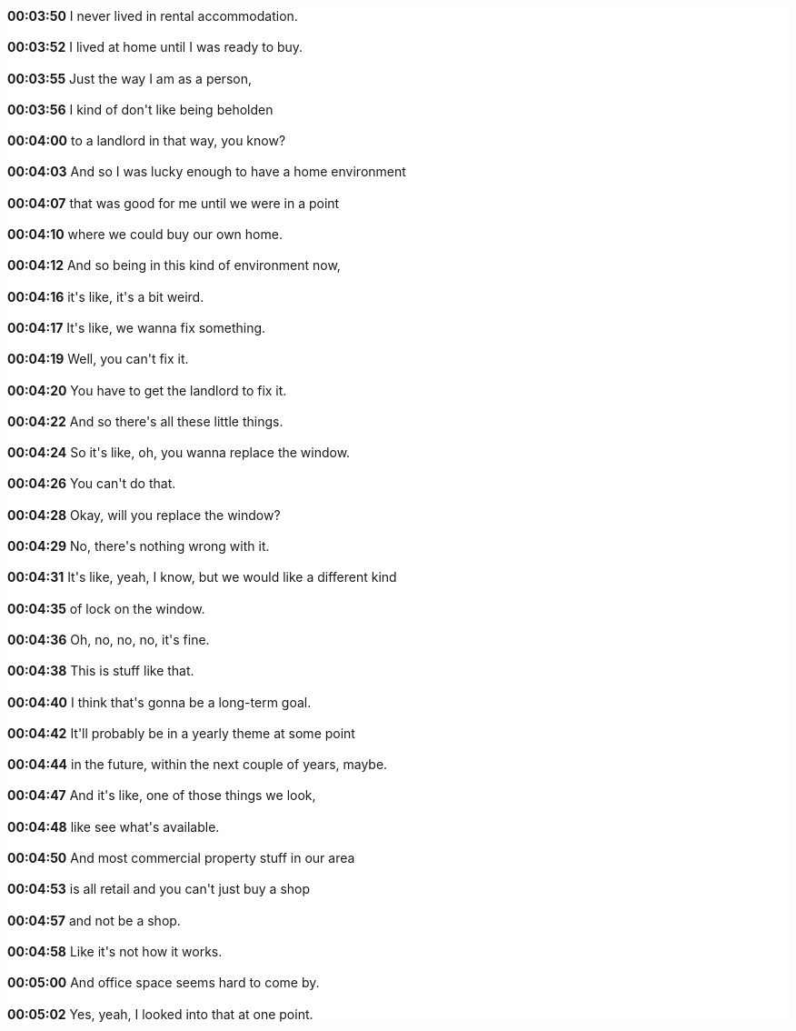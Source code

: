 **00:03:50** I never lived in rental accommodation.

**00:03:52** I lived at home until I was ready to buy.

**00:03:55** Just the way I am as a person,

**00:03:56** I kind of don't like being beholden

**00:04:00** to a landlord in that way, you know?

**00:04:03** And so I was lucky enough to have a home environment

**00:04:07** that was good for me until we were in a point

**00:04:10** where we could buy our own home.

**00:04:12** And so being in this kind of environment now,

**00:04:16** it's like, it's a bit weird.

**00:04:17** It's like, we wanna fix something.

**00:04:19** Well, you can't fix it.

**00:04:20** You have to get the landlord to fix it.

**00:04:22** And so there's all these little things.

**00:04:24** So it's like, oh, you wanna replace the window.

**00:04:26** You can't do that.

**00:04:28** Okay, will you replace the window?

**00:04:29** No, there's nothing wrong with it.

**00:04:31** It's like, yeah, I know, but we would like a different kind

**00:04:35** of lock on the window.

**00:04:36** Oh, no, no, no, it's fine.

**00:04:38** This is stuff like that.

**00:04:40** I think that's gonna be a long-term goal.

**00:04:42** It'll probably be in a yearly theme at some point

**00:04:44** in the future, within the next couple of years, maybe.

**00:04:47** And it's like, one of those things we look,

**00:04:48** like see what's available.

**00:04:50** And most commercial property stuff in our area

**00:04:53** is all retail and you can't just buy a shop

**00:04:57** and not be a shop.

**00:04:58** Like it's not how it works.

**00:05:00** And office space seems hard to come by.

**00:05:02** Yes, yeah, I looked into that at one point.
